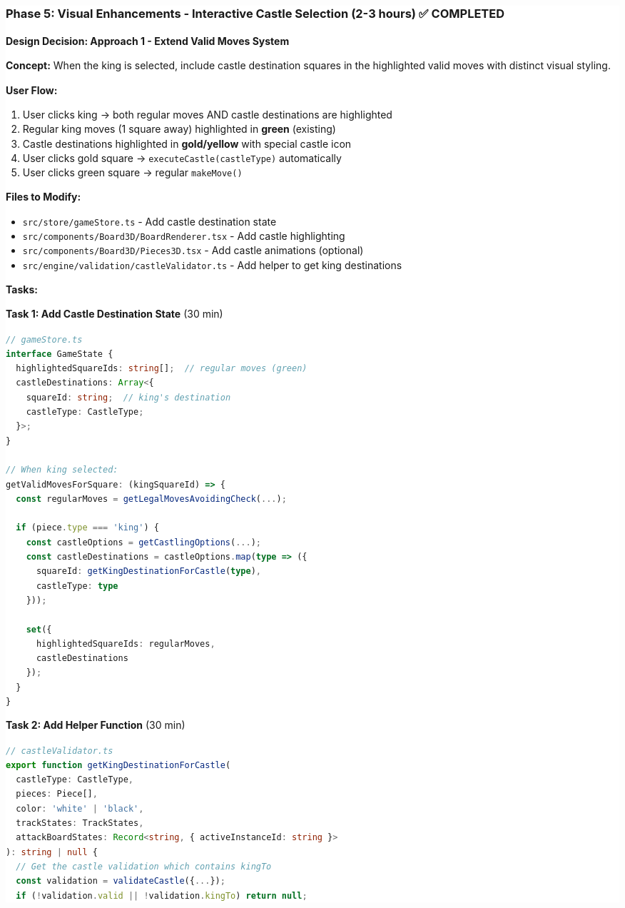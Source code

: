 ### Phase 5: Visual Enhancements - Interactive Castle Selection (2-3 hours) ✅ COMPLETED

**Design Decision: Approach 1 - Extend Valid Moves System**

**Concept:** When the king is selected, include castle destination squares in the highlighted valid moves with distinct visual styling.

**User Flow:**
1. User clicks king → both regular moves AND castle destinations are highlighted
2. Regular king moves (1 square away) highlighted in **green** (existing)
3. Castle destinations highlighted in **gold/yellow** with special castle icon
4. User clicks gold square → `executeCastle(castleType)` automatically
5. User clicks green square → regular `makeMove()`

**Files to Modify:**
- `src/store/gameStore.ts` - Add castle destination state
- `src/components/Board3D/BoardRenderer.tsx` - Add castle highlighting
- `src/components/Board3D/Pieces3D.tsx` - Add castle animations (optional)
- `src/engine/validation/castleValidator.ts` - Add helper to get king destinations

**Tasks:**

**Task 1: Add Castle Destination State** (30 min)
```typescript
// gameStore.ts
interface GameState {
  highlightedSquareIds: string[];  // regular moves (green)
  castleDestinations: Array<{
    squareId: string;  // king's destination
    castleType: CastleType;
  }>;
}

// When king selected:
getValidMovesForSquare: (kingSquareId) => {
  const regularMoves = getLegalMovesAvoidingCheck(...);

  if (piece.type === 'king') {
    const castleOptions = getCastlingOptions(...);
    const castleDestinations = castleOptions.map(type => ({
      squareId: getKingDestinationForCastle(type),
      castleType: type
    }));

    set({
      highlightedSquareIds: regularMoves,
      castleDestinations
    });
  }
}
```

**Task 2: Add Helper Function** (30 min)
```typescript
// castleValidator.ts
export function getKingDestinationForCastle(
  castleType: CastleType,
  pieces: Piece[],
  color: 'white' | 'black',
  trackStates: TrackStates,
  attackBoardStates: Record<string, { activeInstanceId: string }>
): string | null {
  // Get the castle validation which contains kingTo
  const validation = validateCastle({...});
  if (!validation.valid || !validation.kingTo) return null;

```